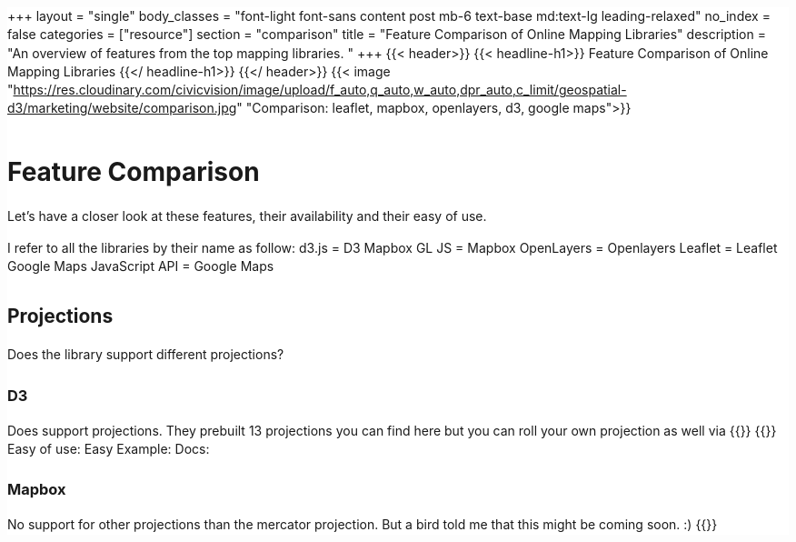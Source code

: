 +++
layout = "single"
body_classes = "font-light font-sans content post mb-6 text-base md:text-lg leading-relaxed"
no_index = false
categories = ["resource"]
section = "comparison"
title = "Feature Comparison of Online Mapping Libraries"
description = "An overview of features from the top mapping libraries. "
+++
{{< header>}}
  {{< headline-h1>}}
    Feature Comparison of Online Mapping Libraries
  {{</ headline-h1>}}
{{</ header>}}
{{< image "https://res.cloudinary.com/civicvision/image/upload/f_auto,q_auto,w_auto,dpr_auto,c_limit/geospatial-d3/marketing/website/comparison.jpg" "Comparison: leaflet, mapbox, openlayers, d3, google maps">}}

<iframe class="airtable-embed" src="https://airtable.com/embed/shrE5g8P4WCRG4mGj?backgroundColor=cyan" frameborder="0" onmousewheel="" width="100%" height="533" style="background: transparent; border: 1px solid #ccc;"></iframe>

<iframe class="airtable-embed" src="https://airtable.com/embed/shrdTmWwI3Or1z4t4?backgroundColor=cyan" frameborder="0" onmousewheel="" width="100%" height="533" style="background: transparent; border: 1px solid #ccc;"></iframe>

# Feature Comparison

Let’s have a closer look at these features, their availability and their easy of use.

I refer to all the libraries by their name as follow:
d3.js = D3
Mapbox GL JS = Mapbox
OpenLayers = Openlayers
Leaflet = Leaflet
Google Maps JavaScript API = Google Maps



## Projections 
Does the library support different projections? 

### D3

Does support projections. They prebuilt 13 projections you can find here but you can roll your own projection as well via
{{<support true >}}
{{<signal title="Easy of use" signal=1 value="Easy" >}}
Easy of use: Easy
Example: 
Docs:

### Mapbox
No support for other projections than the mercator projection. But a bird told me that this might be coming soon. :) 
{{<support false >}}
